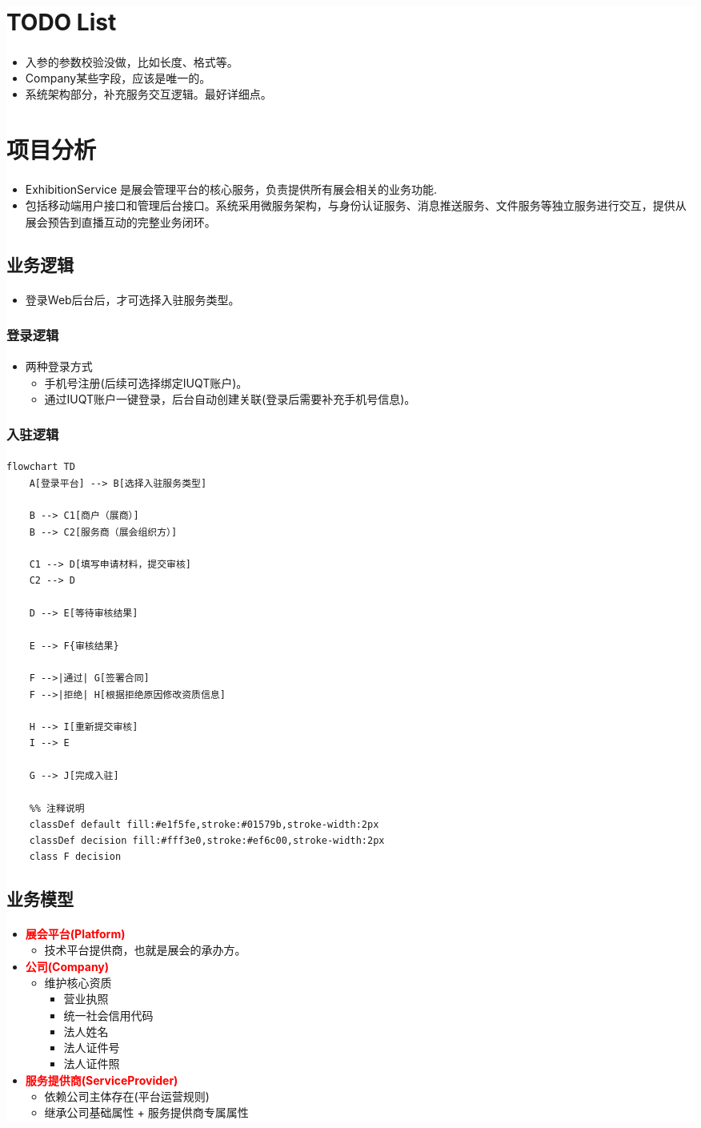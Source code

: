 # TODO List
- 入参的参数校验没做，比如长度、格式等。
- Company某些字段，应该是唯一的。
- 系统架构部分，补充服务交互逻辑。最好详细点。

# 项目分析
- ExhibitionService 是展会管理平台的核心服务，负责提供所有展会相关的业务功能.
- 包括移动端用户接口和管理后台接口。系统采用微服务架构，与身份认证服务、消息推送服务、文件服务等独立服务进行交互，提供从展会预告到直播互动的完整业务闭环。

## 业务逻辑
- 登录Web后台后，才可选择入驻服务类型。

### 登录逻辑
- 两种登录方式
  - 手机号注册(后续可选择绑定IUQT账户)。
  - 通过IUQT账户一键登录，后台自动创建关联(登录后需要补充手机号信息)。

### 入驻逻辑
```mermaid
flowchart TD
    A[登录平台] --> B[选择入驻服务类型]
    
    B --> C1[商户（展商）]
    B --> C2[服务商（展会组织方）]
    
    C1 --> D[填写申请材料，提交审核]
    C2 --> D
    
    D --> E[等待审核结果]
    
    E --> F{审核结果}
    
    F -->|通过| G[签署合同]
    F -->|拒绝| H[根据拒绝原因修改资质信息]
    
    H --> I[重新提交审核]
    I --> E
    
    G --> J[完成入驻]
    
    %% 注释说明
    classDef default fill:#e1f5fe,stroke:#01579b,stroke-width:2px
    classDef decision fill:#fff3e0,stroke:#ef6c00,stroke-width:2px
    class F decision
```

## 业务模型
- <span style="color:red">**展会平台(Platform)**</span>
  - 技术平台提供商，也就是展会的承办方。
- <span style="color:red">**公司(Company)**</span>
  - 维护核心资质
    - 营业执照
    - 统一社会信用代码
    - 法人姓名
    - 法人证件号
    - 法人证件照
- <span style="color:red">**服务提供商(ServiceProvider)**</span>
  - 依赖公司主体存在(平台运营规则)
  - 继承公司基础属性 + 服务提供商专属属性
